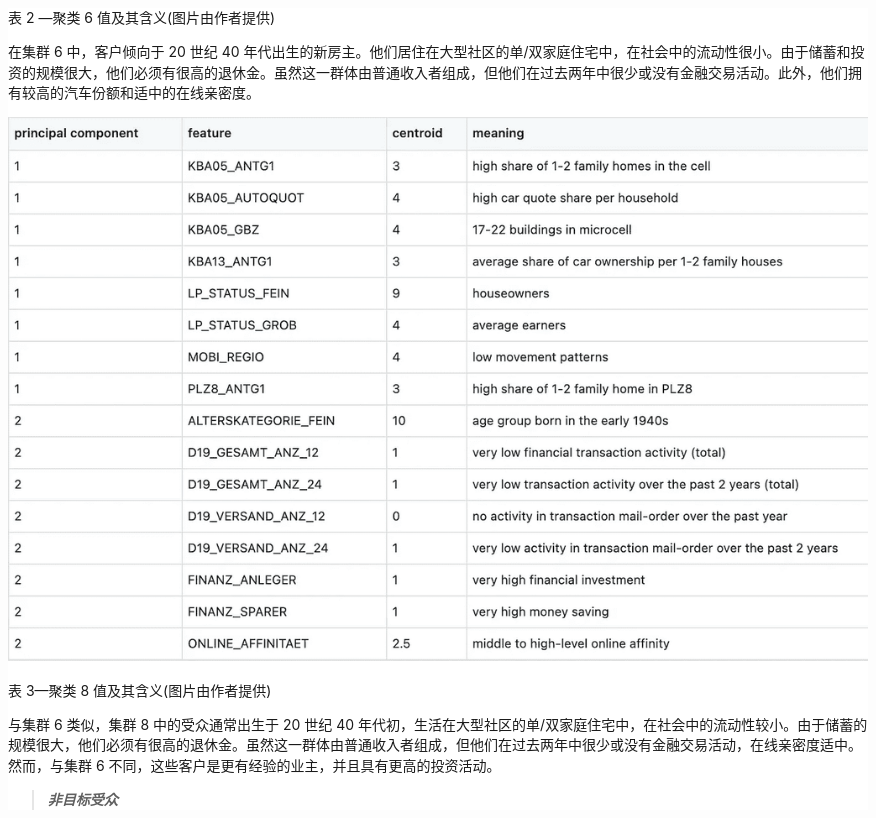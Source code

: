 表 2 —聚类 6 值及其含义(图片由作者提供)

在集群 6 中，客户倾向于 20 世纪 40 年代出生的新房主。他们居住在大型社区的单/双家庭住宅中，在社会中的流动性很小。由于储蓄和投资的规模很大，他们必须有很高的退休金。虽然这一群体由普通收入者组成，但他们在过去两年中很少或没有金融交易活动。此外，他们拥有较高的汽车份额和适中的在线亲密度。

![](img/4ce77ccc65a39c4dbba0e598eae9da40.png)

表 3—聚类 8 值及其含义(图片由作者提供)

与集群 6 类似，集群 8 中的受众通常出生于 20 世纪 40 年代初，生活在大型社区的单/双家庭住宅中，在社会中的流动性较小。由于储蓄的规模很大，他们必须有很高的退休金。虽然这一群体由普通收入者组成，但他们在过去两年中很少或没有金融交易活动，在线亲密度适中。然而，与集群 6 不同，这些客户是更有经验的业主，并且具有更高的投资活动。

> ***非目标受众***
